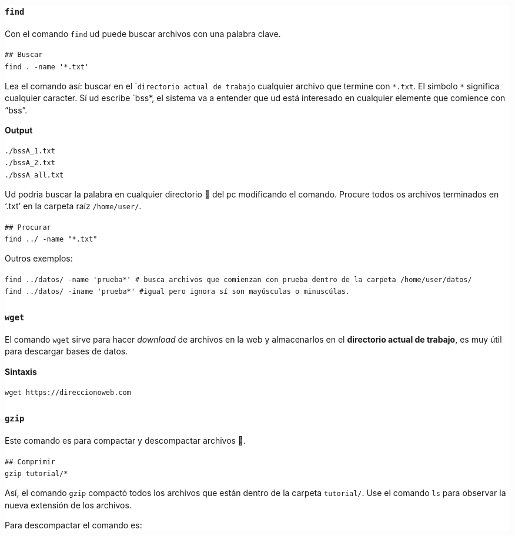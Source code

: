 ### `find`

Con el comando `find` ud puede buscar archivos con una palabra clave.

    ## Buscar
    find . -name '*.txt'

Lea el comando así: buscar en el \``directorio actual de trabajo`
cualquier archivo que termine con `*.txt`. El simbolo `*` significa
cualquier caracter. Sí ud escribe \`bss\*, el sistema va a entender que
ud está interesado en cualquier elemente que comience con “bss”.

**Output**

    ./bssA_1.txt
    ./bssA_2.txt
    ./bssA_all.txt

Ud podria buscar la palabra en cualquier directorio 📁 del pc modificando
el comando. Procure todos os archivos terminados en ‘.txt’ en la carpeta
raíz `/home/user/`.

    ## Procurar
    find ../ -name "*.txt"

Outros exemplos:

    find ../datos/ -name 'prueba*' # busca archivos que comienzan con prueba dentro de la carpeta /home/user/datos/
    find ../datos/ -iname 'prueba*' #igual pero ignora sí son mayúsculas o minuscúlas.

### `wget`

El comando `wget` sirve para hacer *download* de archivos en la web y
almacenarlos en el **directorio actual de trabajo**, es muy útil para
descargar bases de datos.

**Sintaxis**

    wget https://direccionoweb.com

### `gzip`

Este comando es para compactar y descompactar archivos 📄.

    ## Comprimir
    gzip tutorial/*

Así, el comando `gzip` compactó todos los archivos que están dentro de
la carpeta `tutorial/`. Use el comando `ls` para observar la nueva
extensión de los archivos.

Para descompactar el comando es:

